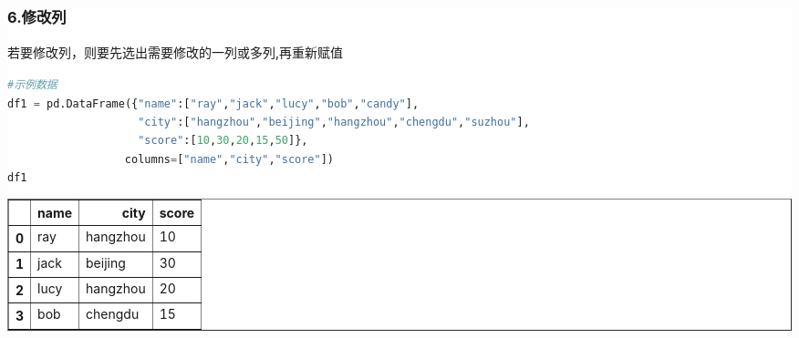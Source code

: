 

### 6.修改列

若要修改列，则要先选出需要修改的一列或多列,再重新赋值


```python
#示例数据
df1 = pd.DataFrame({"name":["ray","jack","lucy","bob","candy"],
                    "city":["hangzhou","beijing","hangzhou","chengdu","suzhou"],
                    "score":[10,30,20,15,50]},
                  columns=["name","city","score"])
df1
```




<div>
<style>
    .dataframe thead tr:only-child th {
        text-align: right;
    }

    .dataframe thead th {
        text-align: left;
    }

    .dataframe tbody tr th {
        vertical-align: top;
    }
</style>
<table border="1" class="dataframe">
  <thead>
    <tr style="text-align: right;">
      <th></th>
      <th>name</th>
      <th>city</th>
      <th>score</th>
    </tr>
  </thead>
  <tbody>
    <tr>
      <th>0</th>
      <td>ray</td>
      <td>hangzhou</td>
      <td>10</td>
    </tr>
    <tr>
      <th>1</th>
      <td>jack</td>
      <td>beijing</td>
      <td>30</td>
    </tr>
    <tr>
      <th>2</th>
      <td>lucy</td>
      <td>hangzhou</td>
      <td>20</td>
    </tr>
    <tr>
      <th>3</th>
      <td>bob</td>
      <td>chengdu</td>
      <td>15</td>
    </tr>
    <tr>